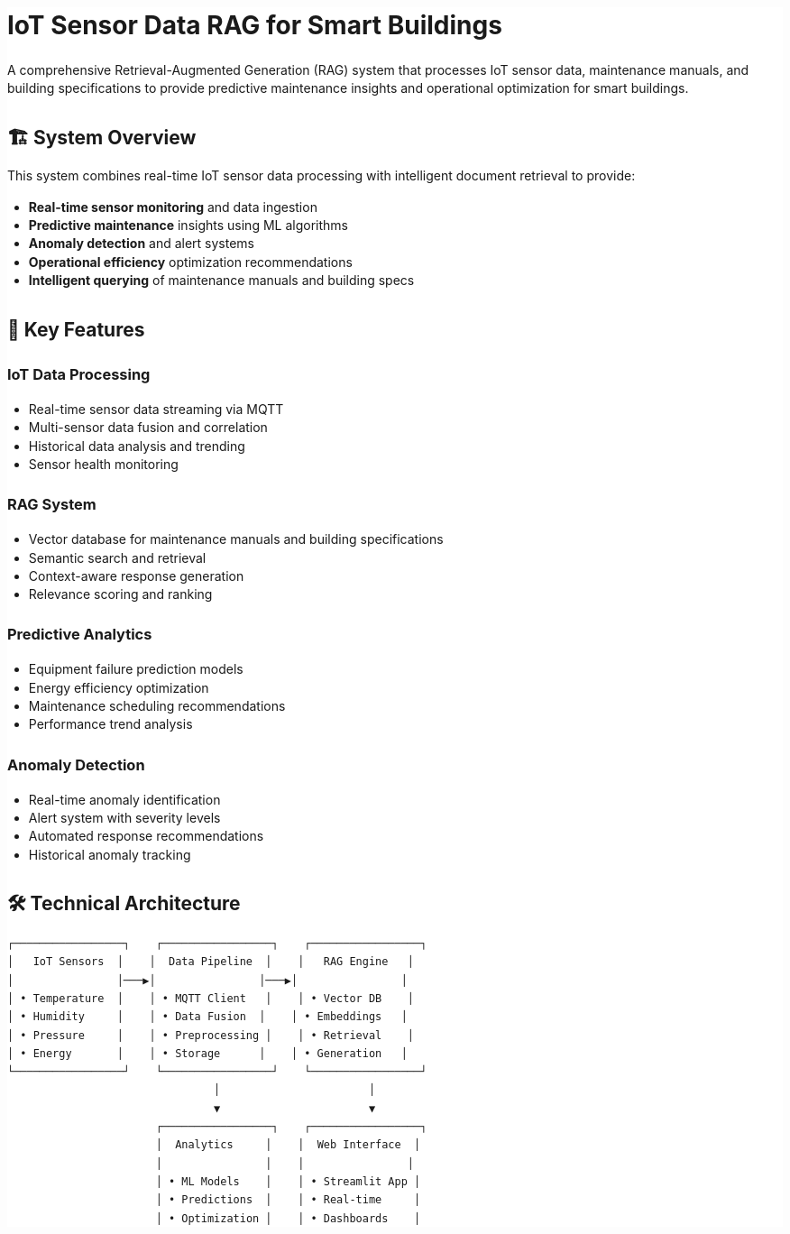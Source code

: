 # IoT Sensor Data RAG for Smart Buildings

A comprehensive Retrieval-Augmented Generation (RAG) system that processes IoT sensor data, maintenance manuals, and building specifications to provide predictive maintenance insights and operational optimization for smart buildings.

## 🏗️ System Overview

This system combines real-time IoT sensor data processing with intelligent document retrieval to provide:
- **Real-time sensor monitoring** and data ingestion
- **Predictive maintenance** insights using ML algorithms
- **Anomaly detection** and alert systems
- **Operational efficiency** optimization recommendations
- **Intelligent querying** of maintenance manuals and building specs

## 🚀 Key Features

### IoT Data Processing
- Real-time sensor data streaming via MQTT
- Multi-sensor data fusion and correlation
- Historical data analysis and trending
- Sensor health monitoring

### RAG System
- Vector database for maintenance manuals and building specifications
- Semantic search and retrieval
- Context-aware response generation
- Relevance scoring and ranking

### Predictive Analytics
- Equipment failure prediction models
- Energy efficiency optimization
- Maintenance scheduling recommendations
- Performance trend analysis

### Anomaly Detection
- Real-time anomaly identification
- Alert system with severity levels
- Automated response recommendations
- Historical anomaly tracking

## 🛠️ Technical Architecture

```
┌─────────────────┐    ┌─────────────────┐    ┌─────────────────┐
│   IoT Sensors  │    │  Data Pipeline  │    │   RAG Engine   │
│                │───▶│                │───▶│                │
│ • Temperature  │    │ • MQTT Client   │    │ • Vector DB    │
│ • Humidity     │    │ • Data Fusion  │    │ • Embeddings   │
│ • Pressure     │    │ • Preprocessing │    │ • Retrieval    │
│ • Energy       │    │ • Storage      │    │ • Generation   │
└─────────────────┘    └─────────────────┘    └─────────────────┘
                                │                       │
                                ▼                       ▼
                       ┌─────────────────┐    ┌─────────────────┐
                       │  Analytics     │    │  Web Interface  │
                       │                │    │                │
                       │ • ML Models    │    │ • Streamlit App │
                       │ • Predictions  │    │ • Real-time     │
                       │ • Optimization │    │ • Dashboards    │
```